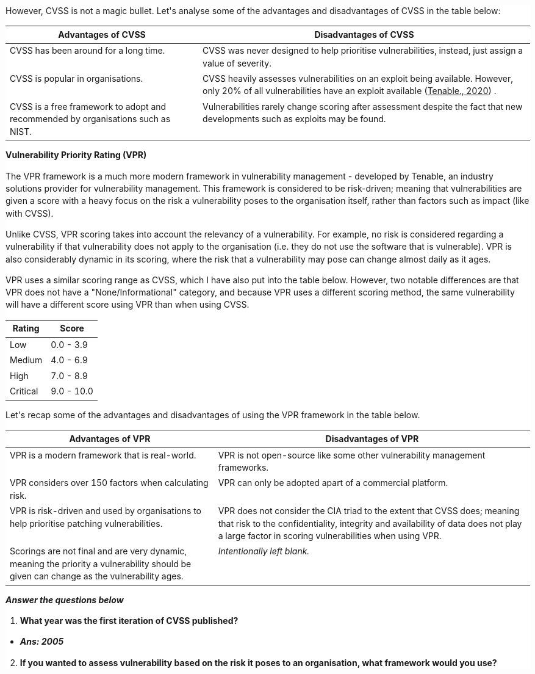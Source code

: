 However, CVSS is not a magic bullet. Let's analyse some of the advantages and disadvantages of CVSS in the table below:

| **Advantages of CVSS**                                                           | **Disadvantages of CVSS**                                                                                                                                                                      |
| -------------------------------------------------------------------------------- | ---------------------------------------------------------------------------------------------------------------------------------------------------------------------------------------------- |
| CVSS has been around for a long time.                                            | CVSS was never designed to help prioritise vulnerabilities, instead, just assign a value of severity.                                                                                          |
| CVSS is popular in organisations.                                                | CVSS heavily assesses vulnerabilities on an exploit being available. However, only 20% of all vulnerabilities have an exploit available ([Tenable., 2020](https://www.tenable.com/research)) . |
| CVSS is a free framework to adopt and recommended by organisations such as NIST. | Vulnerabilities rarely change scoring after assessment despite the fact that new developments such as exploits may be found.                                                                   |


**Vulnerability Priority Rating (VPR)**

The VPR framework is a much more modern framework in vulnerability management - developed by Tenable, an industry solutions provider for vulnerability management. This framework is considered to be risk-driven; meaning that vulnerabilities are given a score with a heavy focus on the risk a vulnerability poses to the organisation itself, rather than factors such as impact (like with CVSS).

Unlike CVSS, VPR scoring takes into account the relevancy of a vulnerability. For example, no risk is considered regarding a vulnerability if that vulnerability does not apply to the organisation (i.e. they do not use the software that is vulnerable). VPR is also considerably dynamic in its scoring, where the risk that a vulnerability may pose can change almost daily as it ages.

VPR uses a similar scoring range as CVSS, which I have also put into the table below. However, two notable differences are that VPR does not have a "None/Informational" category, and because VPR uses a different scoring method, the same vulnerability will have a different score using VPR than when using CVSS.

| **Rating**<br> | **Score**<br> |
| -------------- | ------------- |
| Low            | 0.0 - 3.9     |
| Medium         | 4.0 - 6.9     |
| High           | 7.0 - 8.9     |
| Critical       | 9.0 - 10.0    |

Let's recap some of the advantages and disadvantages of using the VPR framework in the table below.

| **Advantages of VPR**                                                                                                                   | **Disadvantages of VPR**                                                                                                                                                                                               |
| --------------------------------------------------------------------------------------------------------------------------------------- | ---------------------------------------------------------------------------------------------------------------------------------------------------------------------------------------------------------------------- |
| VPR is a modern framework that is real-world.                                                                                           | VPR is not open-source like some other vulnerability management frameworks.                                                                                                                                            |
| VPR considers over 150 factors when calculating risk.                                                                                   | VPR can only be adopted apart of a commercial platform.                                                                                                                                                                |
| VPR is risk-driven and used by organisations to help prioritise patching vulnerabilities.                                               | VPR does not consider the CIA triad to the extent that CVSS does; meaning that risk to the confidentiality, integrity and availability of data does not play a large factor in scoring vulnerabilities when using VPR. |
| Scorings are not final and are very dynamic, meaning the priority a vulnerability should be given can change as the vulnerability ages. | _Intentionally left blank._                                                                                                                                                                                            |

**_Answer the questions below_**

1. **What year was the first iteration of CVSS published?**
- **_Ans: 2005_**

2. **If you wanted to assess vulnerability based on the risk it poses to an organisation, what framework would you use?**
